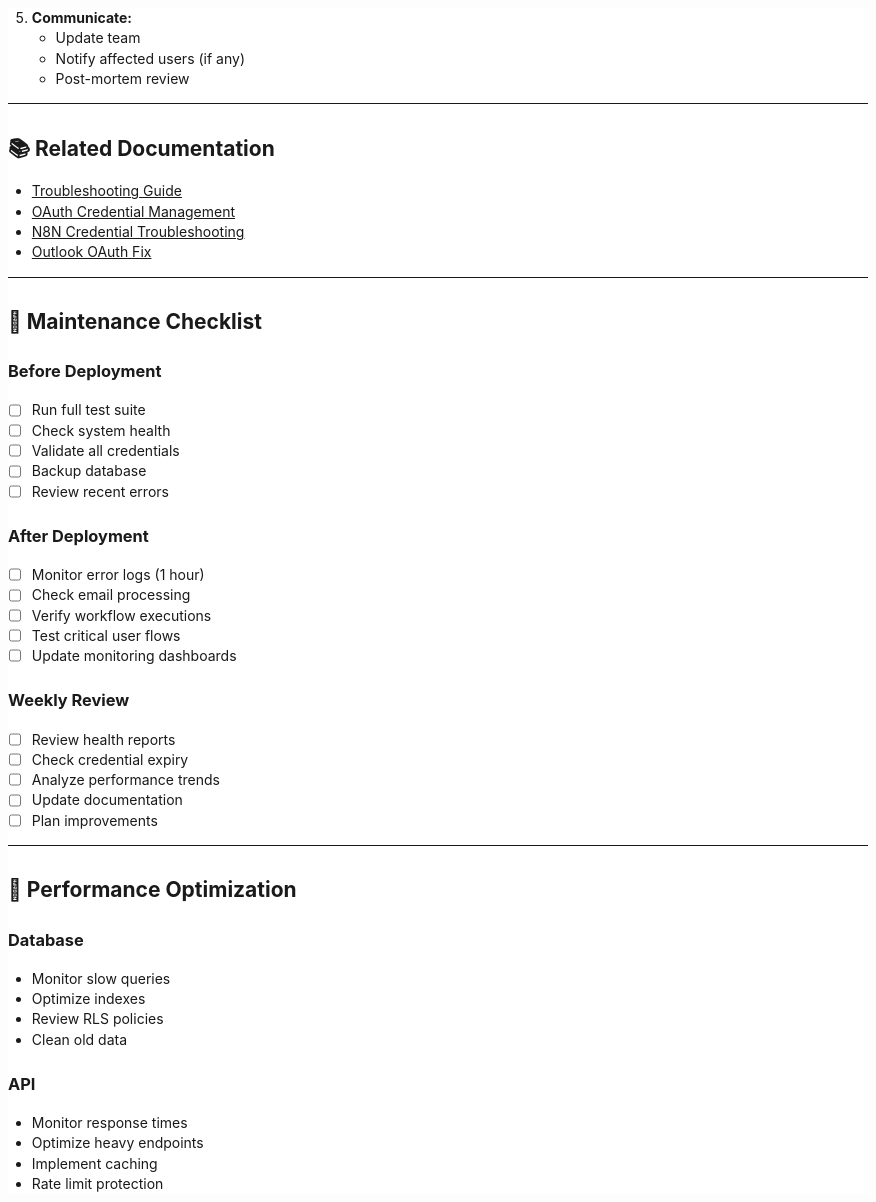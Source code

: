 5. **Communicate:**
   - Update team
   - Notify affected users (if any)
   - Post-mortem review

---

## 📚 Related Documentation

- [Troubleshooting Guide](../guides/TROUBLESHOOTING_GUIDE.md)
- [OAuth Credential Management](../guides/OAUTH_CREDENTIAL_MANAGEMENT.md)
- [N8N Credential Troubleshooting](../systems/N8N_CREDENTIAL_TROUBLESHOOTING.md)
- [Outlook OAuth Fix](../fixes/OUTLOOK_OAUTH_REFRESH_TOKEN_FIX.md)

---

## 🎯 Maintenance Checklist

### Before Deployment
- [ ] Run full test suite
- [ ] Check system health
- [ ] Validate all credentials
- [ ] Backup database
- [ ] Review recent errors

### After Deployment
- [ ] Monitor error logs (1 hour)
- [ ] Check email processing
- [ ] Verify workflow executions
- [ ] Test critical user flows
- [ ] Update monitoring dashboards

### Weekly Review
- [ ] Review health reports
- [ ] Check credential expiry
- [ ] Analyze performance trends
- [ ] Update documentation
- [ ] Plan improvements

---

## 🚀 Performance Optimization

### Database
- Monitor slow queries
- Optimize indexes
- Review RLS policies
- Clean old data

### API
- Monitor response times
- Optimize heavy endpoints
- Implement caching
- Rate limit protection
